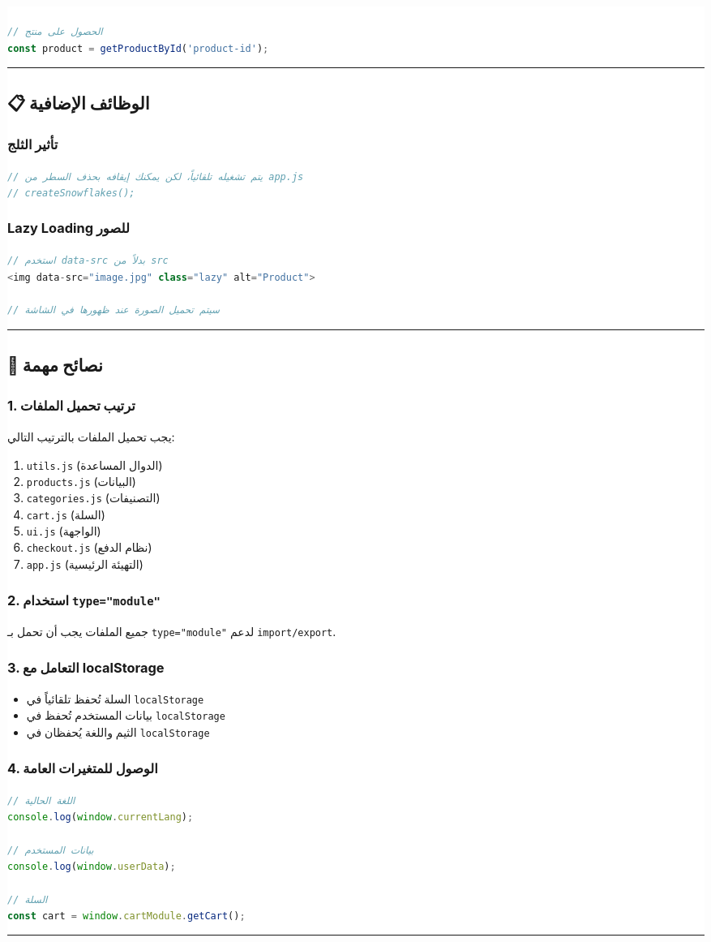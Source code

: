 ```javascript

// الحصول على منتج
const product = getProductById('product-id');
```

---

## 📋 الوظائف الإضافية

### تأثير الثلج
```javascript
// يتم تشغيله تلقائياً، لكن يمكنك إيقافه بحذف السطر من app.js
// createSnowflakes();
```

### Lazy Loading للصور
```javascript
// استخدم data-src بدلاً من src
<img data-src="image.jpg" class="lazy" alt="Product">

// سيتم تحميل الصورة عند ظهورها في الشاشة
```

---

## 🎯 نصائح مهمة

### 1. ترتيب تحميل الملفات
يجب تحميل الملفات بالترتيب التالي:
1. `utils.js` (الدوال المساعدة)
2. `products.js` (البيانات)
3. `categories.js` (التصنيفات)
4. `cart.js` (السلة)
5. `ui.js` (الواجهة)
6. `checkout.js` (نظام الدفع)
7. `app.js` (التهيئة الرئيسية)

### 2. استخدام `type="module"`
جميع الملفات يجب أن تحمل بـ `type="module"` لدعم `import/export`.

### 3. التعامل مع localStorage
- السلة تُحفظ تلقائياً في `localStorage`
- بيانات المستخدم تُحفظ في `localStorage`
- الثيم واللغة يُحفظان في `localStorage`

### 4. الوصول للمتغيرات العامة
```javascript
// اللغة الحالية
console.log(window.currentLang);

// بيانات المستخدم
console.log(window.userData);

// السلة
const cart = window.cartModule.getCart();
```

---